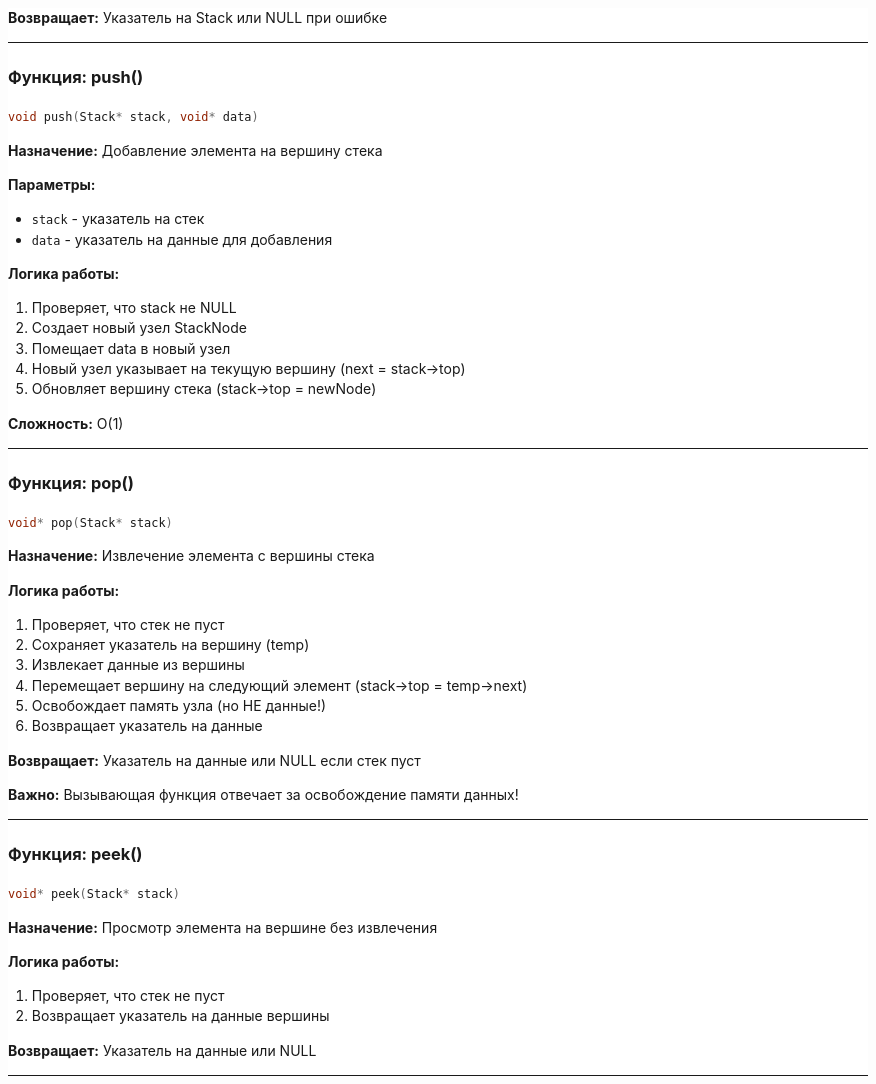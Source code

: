 **Возвращает:** Указатель на Stack или NULL при ошибке

---

### Функция: push()
```c
void push(Stack* stack, void* data)
```
**Назначение:** Добавление элемента на вершину стека

**Параметры:**
- `stack` - указатель на стек
- `data` - указатель на данные для добавления

**Логика работы:**
1. Проверяет, что stack не NULL
2. Создает новый узел StackNode
3. Помещает data в новый узел
4. Новый узел указывает на текущую вершину (next = stack->top)
5. Обновляет вершину стека (stack->top = newNode)

**Сложность:** O(1)

---

### Функция: pop()
```c
void* pop(Stack* stack)
```
**Назначение:** Извлечение элемента с вершины стека

**Логика работы:**
1. Проверяет, что стек не пуст
2. Сохраняет указатель на вершину (temp)
3. Извлекает данные из вершины
4. Перемещает вершину на следующий элемент (stack->top = temp->next)
5. Освобождает память узла (но НЕ данные!)
6. Возвращает указатель на данные

**Возвращает:** Указатель на данные или NULL если стек пуст

**Важно:** Вызывающая функция отвечает за освобождение памяти данных!

---

### Функция: peek()
```c
void* peek(Stack* stack)
```
**Назначение:** Просмотр элемента на вершине без извлечения

**Логика работы:**
1. Проверяет, что стек не пуст
2. Возвращает указатель на данные вершины

**Возвращает:** Указатель на данные или NULL

---